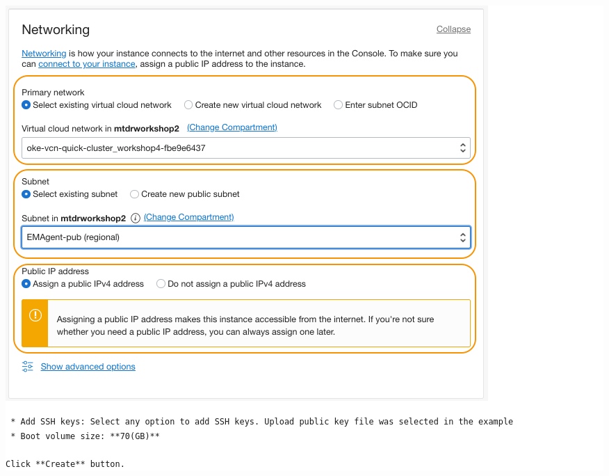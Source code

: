    ![Oracle Cloud console, Create Instance](images/1-5-instances.png " ")


     * Add SSH keys: Select any option to add SSH keys. Upload public key file was selected in the example
     * Boot volume size: **70(GB)**

    Click **Create** button.
